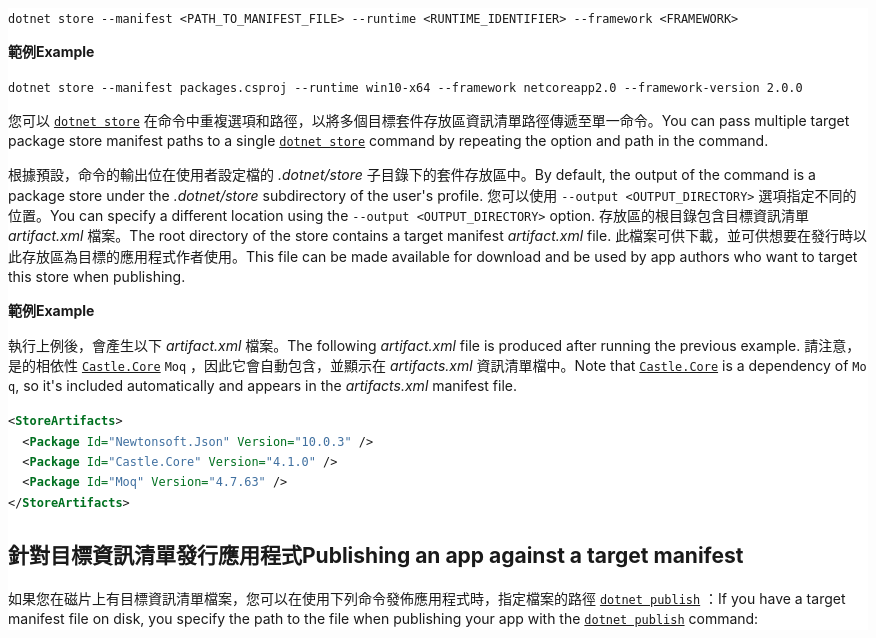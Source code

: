 ```dotnetcli
dotnet store --manifest <PATH_TO_MANIFEST_FILE> --runtime <RUNTIME_IDENTIFIER> --framework <FRAMEWORK>
```

<span data-ttu-id="b2b72-119">**範例**</span><span class="sxs-lookup"><span data-stu-id="b2b72-119">**Example**</span></span>

```dotnetcli
dotnet store --manifest packages.csproj --runtime win10-x64 --framework netcoreapp2.0 --framework-version 2.0.0
```

<span data-ttu-id="b2b72-120">您可以 [`dotnet store`](../tools/dotnet-store.md) 在命令中重複選項和路徑，以將多個目標套件存放區資訊清單路徑傳遞至單一命令。</span><span class="sxs-lookup"><span data-stu-id="b2b72-120">You can pass multiple target package store manifest paths to a single [`dotnet store`](../tools/dotnet-store.md) command by repeating the option and path in the command.</span></span>

<span data-ttu-id="b2b72-121">根據預設，命令的輸出位在使用者設定檔的 *.dotnet/store* 子目錄下的套件存放區中。</span><span class="sxs-lookup"><span data-stu-id="b2b72-121">By default, the output of the command is a package store under the *.dotnet/store* subdirectory of the user's profile.</span></span> <span data-ttu-id="b2b72-122">您可以使用 `--output <OUTPUT_DIRECTORY>` 選項指定不同的位置。</span><span class="sxs-lookup"><span data-stu-id="b2b72-122">You can specify a different location using the `--output <OUTPUT_DIRECTORY>` option.</span></span> <span data-ttu-id="b2b72-123">存放區的根目錄包含目標資訊清單 *artifact.xml* 檔案。</span><span class="sxs-lookup"><span data-stu-id="b2b72-123">The root directory of the store contains a target manifest *artifact.xml* file.</span></span> <span data-ttu-id="b2b72-124">此檔案可供下載，並可供想要在發行時以此存放區為目標的應用程式作者使用。</span><span class="sxs-lookup"><span data-stu-id="b2b72-124">This file can be made available for download and be used by app authors who want to target this store when publishing.</span></span>

<span data-ttu-id="b2b72-125">**範例**</span><span class="sxs-lookup"><span data-stu-id="b2b72-125">**Example**</span></span>

<span data-ttu-id="b2b72-126">執行上例後，會產生以下 *artifact.xml* 檔案。</span><span class="sxs-lookup"><span data-stu-id="b2b72-126">The following *artifact.xml* file is produced after running the previous example.</span></span> <span data-ttu-id="b2b72-127">請注意，是的相依性 [`Castle.Core`](https://www.nuget.org/packages/Castle.Core/) `Moq` ，因此它會自動包含，並顯示在 *artifacts.xml* 資訊清單檔中。</span><span class="sxs-lookup"><span data-stu-id="b2b72-127">Note that [`Castle.Core`](https://www.nuget.org/packages/Castle.Core/) is a dependency of `Moq`, so it's included automatically and appears in the *artifacts.xml* manifest file.</span></span>

```xml
<StoreArtifacts>
  <Package Id="Newtonsoft.Json" Version="10.0.3" />
  <Package Id="Castle.Core" Version="4.1.0" />
  <Package Id="Moq" Version="4.7.63" />
</StoreArtifacts>
```

## <a name="publishing-an-app-against-a-target-manifest"></a><span data-ttu-id="b2b72-128">針對目標資訊清單發行應用程式</span><span class="sxs-lookup"><span data-stu-id="b2b72-128">Publishing an app against a target manifest</span></span>

<span data-ttu-id="b2b72-129">如果您在磁片上有目標資訊清單檔案，您可以在使用下列命令發佈應用程式時，指定檔案的路徑 [`dotnet publish`](../tools/dotnet-publish.md) ：</span><span class="sxs-lookup"><span data-stu-id="b2b72-129">If you have a target manifest file on disk, you specify the path to the file when publishing your app with the [`dotnet publish`](../tools/dotnet-publish.md) command:</span></span>
